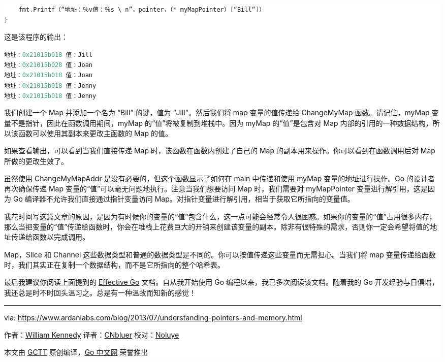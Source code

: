 ```go
    fmt.Printf（“地址：％v值：％s \ n”，pointer，（* myMapPointer）[“Bill“]）
}

```

这是该程序的输出：

```go
地址：0x21015b018 值：Jill 
地址：0x21015b028 值：Joan
地址：0x21015b018 值：Joan 
地址：0x21015b018 值：Jenny 
地址：0x21015b018 值：Jenny
```

我们创建一个 Map 并添加一个名为 “Bill” 的键，值为 “Jill”。然后我们将 map 变量的值传递给 ChangeMyMap 函数。请记住，myMap 变量不是指针，因此在函数调用期间，myMap 的“值”将被复制到堆栈中。因为 myMap 的“值”是包含对 Map 内部的引用的一种数据结构，所以该函数可以使用其副本来更改主函数的 Map 的值。

如果查看输出，可以看到当我们直接传递 Map 时，该函数在函数内创建了自己的 Map 的副本用来操作。你可以看到在函数调用后对 Map 所做的更改生效了。

虽然使用 ChangeMyMapAddr 是没有必要的，但这个函数显示了如何在 main 中传递和使用 myMap 变量的地址进行操作。Go 的设计者再次确保传递 Map 变量的“值”可以毫无问题地执行。注意当我们想要访问 Map 时，我们需要对 myMapPointer 变量进行解引用，这是因为 Go 编译器不允许我们直接通过指针变量访问 Map。对指针变量进行解引用，相当于获取它所指向的变量值。

我花时间写这篇文章的原因，是因为有时候你的变量的“值”包含什么，这一点可能会经常令人很困惑。如果你的变量的“值”占用很多内存，那么当把变量的“值”传递给函数时，你会在堆栈上花费巨大的开销来创建该变量的副本。除非有很特殊的需求，否则你一定会希望将值的地址传递给函数以完成调用。

Map，Slice 和 Channel 这些数据类型和普通的数据类型是不同的。你可以按值传递这些变量而无需担心。当我们将 map 变量传递给函数时，我们其实正在复制一个数据结构，而不是它所指向的整个哈希表。


最后我建议你阅读上面提到的 [Effective Go](https://golang.org/doc/effective_go.html) 文档。自从我开始使用 Go 编程以来，我已多次阅读该文档。随着我的 Go 开发经验与日俱增，我还总是时不时回头温习之。总是有一种温故而知新的感觉！

------

via: https://www.ardanlabs.com/blog/2013/07/understanding-pointers-and-memory.html

作者：[William Kennedy](https://github.com/ardanlabs/Gotraining)
译者：[CNbluer](https://github.com/CNbluer)
校对：[Noluye](https://github.com/Noluye)

本文由 [GCTT](https://github.com/studyGolang/GCTT) 原创编译，[Go 中文网](https://studyGolang.com/) 荣誉推出